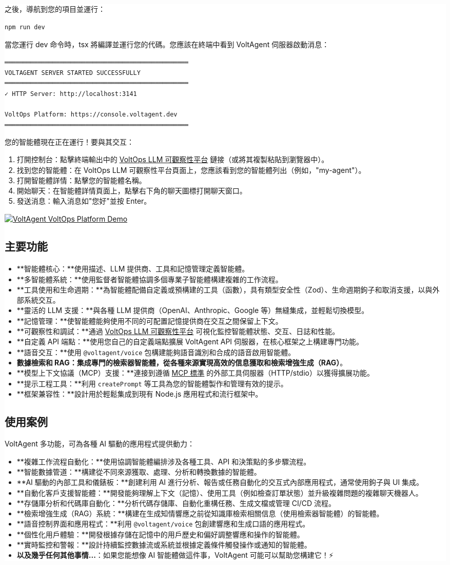 ```typescript
```

之後，導航到您的項目並運行：

```bash
npm run dev
```

當您運行 dev 命令時，tsx 將編譯並運行您的代碼。您應該在終端中看到 VoltAgent 伺服器啟動消息：

```
══════════════════════════════════════════════════
VOLTAGENT SERVER STARTED SUCCESSFULLY
══════════════════════════════════════════════════
✓ HTTP Server: http://localhost:3141

VoltOps Platform: https://console.voltagent.dev
══════════════════════════════════════════════════
```

您的智能體現在正在運行！要與其交互：

1. 打開控制台：點擊終端輸出中的 [VoltOps LLM 可觀察性平台](https://console.voltagent.dev) 鏈接（或將其複製粘貼到瀏覽器中）。
2. 找到您的智能體：在 VoltOps LLM 可觀察性平台頁面上，您應該看到您的智能體列出（例如，"my-agent"）。
3. 打開智能體詳情：點擊您的智能體名稱。
4. 開始聊天：在智能體詳情頁面上，點擊右下角的聊天圖標打開聊天窗口。
5. 發送消息：輸入消息如"您好"並按 Enter。

[![VoltAgent VoltOps Platform Demo](https://github.com/user-attachments/assets/0adbec33-1373-4cf4-b67d-825f7baf1cb4)](https://console.voltagent.dev/)

## 主要功能

- **智能體核心：**使用描述、LLM 提供商、工具和記憶管理定義智能體。
- **多智能體系統：**使用監督者智能體協調多個專業子智能體構建複雜的工作流程。
- **工具使用和生命週期：**為智能體配備自定義或預構建的工具（函數），具有類型安全性（Zod）、生命週期鉤子和取消支援，以與外部系統交互。
- **靈活的 LLM 支援：**與各種 LLM 提供商（OpenAI、Anthropic、Google 等）無縫集成，並輕鬆切換模型。
- **記憶管理：**使智能體能夠使用不同的可配置記憶提供商在交互之間保留上下文。
- **可觀察性和調試：**通過 [VoltOps LLM 可觀察性平台](https://console.voltagent.dev) 可視化監控智能體狀態、交互、日誌和性能。
- **自定義 API 端點：**使用您自己的自定義端點擴展 VoltAgent API 伺服器，在核心框架之上構建專門功能。
- **語音交互：**使用 `@voltagent/voice` 包構建能夠語音識別和合成的語音啟用智能體。
- **數據檢索和 RAG：**集成專門的檢索器智能體，從各種來源實現高效的信息獲取和**檢索增強生成（RAG）**。
- **模型上下文協議（MCP）支援：**連接到遵循 [MCP 標準](https://modelcontextprotocol.io/) 的外部工具伺服器（HTTP/stdio）以獲得擴展功能。
- **提示工程工具：**利用 `createPrompt` 等工具為您的智能體製作和管理有效的提示。
- **框架兼容性：**設計用於輕鬆集成到現有 Node.js 應用程式和流行框架中。

## 使用案例

VoltAgent 多功能，可為各種 AI 驅動的應用程式提供動力：

- **複雜工作流程自動化：**使用協調智能體編排涉及各種工具、API 和決策點的多步驟流程。
- **智能數據管道：**構建從不同來源獲取、處理、分析和轉換數據的智能體。
- **AI 驅動的內部工具和儀錶板：**創建利用 AI 進行分析、報告或任務自動化的交互式內部應用程式，通常使用鉤子與 UI 集成。
- **自動化客戶支援智能體：**開發能夠理解上下文（記憶）、使用工具（例如檢查訂單狀態）並升級複雜問題的複雜聊天機器人。
- **存儲庫分析和代碼庫自動化：**分析代碼存儲庫、自動化重構任務、生成文檔或管理 CI/CD 流程。
- **檢索增強生成（RAG）系統：**構建在生成知情響應之前從知識庫檢索相關信息（使用檢索器智能體）的智能體。
- **語音控制界面和應用程式：**利用 `@voltagent/voice` 包創建響應和生成口語的應用程式。
- **個性化用戶體驗：**開發根據存儲在記憶中的用戶歷史和偏好調整響應和操作的智能體。
- **實時監控和警報：**設計持續監控數據流或系統並根據定義條件觸發操作或通知的智能體。
- **以及幾乎任何其他事情...**：如果您能想像 AI 智能體做這件事，VoltAgent 可能可以幫助您構建它！⚡
